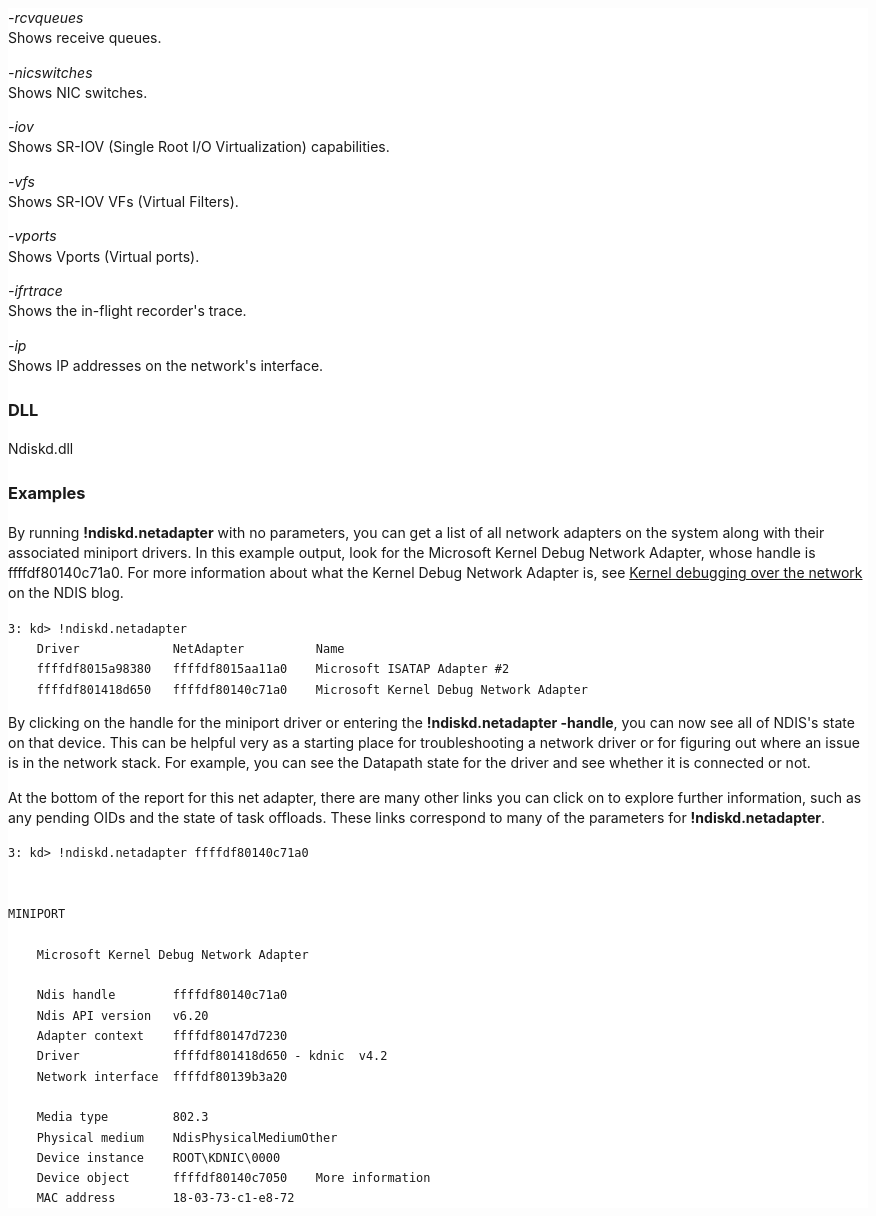 <span id="_______-rcvqueues______"></span><span id="_______-RCVQUEUES______"></span> *-rcvqueues*   
Shows receive queues.

<span id="_______-nicswitches______"></span><span id="_______-NICSWITCHES______"></span> *-nicswitches*   
Shows NIC switches.

<span id="_______-iov______"></span><span id="_______-IOV______"></span> *-iov*   
Shows SR-IOV (Single Root I/O Virtualization) capabilities.

<span id="_______-vfs______"></span><span id="_______-VFS______"></span> *-vfs*   
Shows SR-IOV VFs (Virtual Filters).

<span id="_______-vports______"></span><span id="_______-VPORTS______"></span> *-vports*   
Shows Vports (Virtual ports).

<span id="_______-ifrtrace______"></span><span id="_______-IFRTRACE______"></span> *-ifrtrace*   
Shows the in-flight recorder's trace.

<span id="_______-ip______"></span><span id="_______-IP______"></span> *-ip*   
Shows IP addresses on the network's interface.

### DLL

Ndiskd.dll

### Examples

By running **!ndiskd.netadapter** with no parameters, you can get a list of all network adapters on the system along with their associated miniport drivers. In this example output, look for the Microsoft Kernel Debug Network Adapter, whose handle is ffffdf80140c71a0. For more information about what the Kernel Debug Network Adapter is, see [Kernel debugging over the network](/archive/blogs/ndis/kernel-debugging-over-the-network) on the NDIS blog.

```console
3: kd> !ndiskd.netadapter
    Driver             NetAdapter          Name                                 
    ffffdf8015a98380   ffffdf8015aa11a0    Microsoft ISATAP Adapter #2
    ffffdf801418d650   ffffdf80140c71a0    Microsoft Kernel Debug Network Adapter
```

By clicking on the handle for the miniport driver or entering the **!ndiskd.netadapter -handle**, you can now see all of NDIS's state on that device. This can be helpful very as a starting place for troubleshooting a network driver or for figuring out where an issue is in the network stack. For example, you can see the Datapath state for the driver and see whether it is connected or not.

At the bottom of the report for this net adapter, there are many other links you can click on to explore further information, such as any pending OIDs and the state of task offloads. These links correspond to many of the parameters for **!ndiskd.netadapter**.

```console
3: kd> !ndiskd.netadapter ffffdf80140c71a0


MINIPORT

    Microsoft Kernel Debug Network Adapter

    Ndis handle        ffffdf80140c71a0
    Ndis API version   v6.20
    Adapter context    ffffdf80147d7230
    Driver             ffffdf801418d650 - kdnic  v4.2
    Network interface  ffffdf80139b3a20

    Media type         802.3
    Physical medium    NdisPhysicalMediumOther
    Device instance    ROOT\KDNIC\0000
    Device object      ffffdf80140c7050    More information
    MAC address        18-03-73-c1-e8-72
```